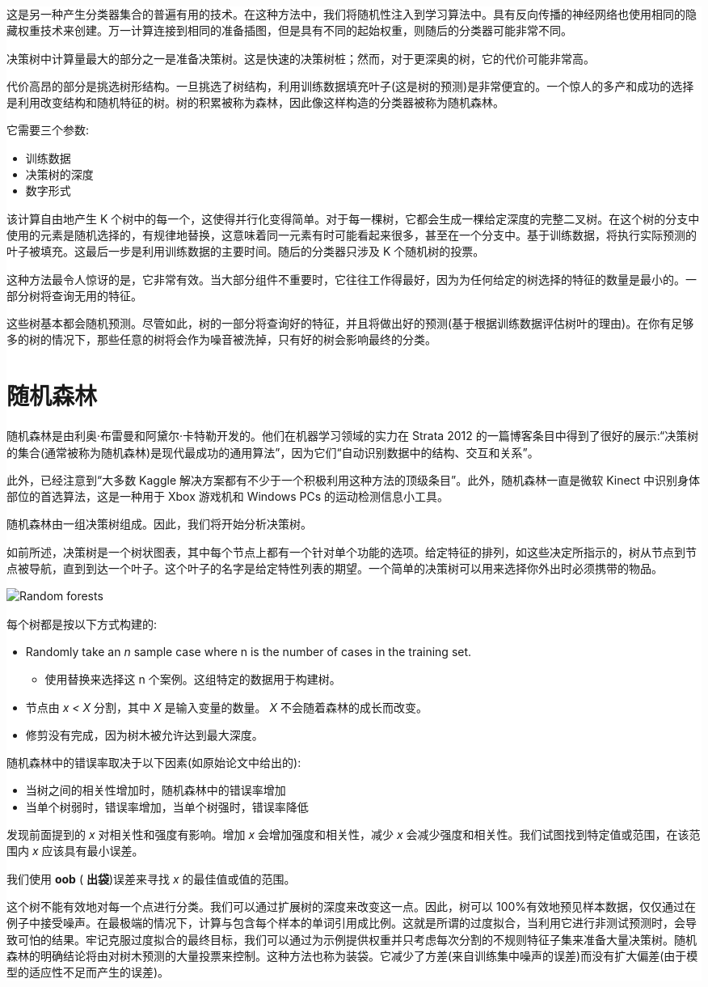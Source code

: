 这是另一种产生分类器集合的普遍有用的技术。在这种方法中，我们将随机性注入到学习算法中。具有反向传播的神经网络也使用相同的隐藏权重技术来创建。万一计算连接到相同的准备插图，但是具有不同的起始权重，则随后的分类器可能非常不同。

决策树中计算量最大的部分之一是准备决策树。这是快速的决策树桩；然而，对于更深奥的树，它的代价可能非常高。

代价高昂的部分是挑选树形结构。一旦挑选了树结构，利用训练数据填充叶子(这是树的预测)是非常便宜的。一个惊人的多产和成功的选择是利用改变结构和随机特征的树。树的积累被称为森林，因此像这样构造的分类器被称为随机森林。

它需要三个参数:

*   训练数据
*   决策树的深度
*   数字形式

该计算自由地产生 K 个树中的每一个，这使得并行化变得简单。对于每一棵树，它都会生成一棵给定深度的完整二叉树。在这个树的分支中使用的元素是随机选择的，有规律地替换，这意味着同一元素有时可能看起来很多，甚至在一个分支中。基于训练数据，将执行实际预测的叶子被填充。这最后一步是利用训练数据的主要时间。随后的分类器只涉及 K 个随机树的投票。

这种方法最令人惊讶的是，它非常有效。当大部分组件不重要时，它往往工作得最好，因为为任何给定的树选择的特征的数量是最小的。一部分树将查询无用的特征。

这些树基本都会随机预测。尽管如此，树的一部分将查询好的特征，并且将做出好的预测(基于根据训练数据评估树叶的理由)。在你有足够多的树的情况下，那些任意的树将会作为噪音被洗掉，只有好的树会影响最终的分类。

<title>Random forests</title><link rel="stylesheet" href="epub.css" type="text/css">

# 随机森林

随机森林是由利奥·布雷曼和阿黛尔·卡特勒开发的。他们在机器学习领域的实力在 Strata 2012 的一篇博客条目中得到了很好的展示:“决策树的集合(通常被称为随机森林)是现代最成功的通用算法”，因为它们“自动识别数据中的结构、交互和关系”。

此外，已经注意到“大多数 Kaggle 解决方案都有不少于一个积极利用这种方法的顶级条目”。此外，随机森林一直是微软 Kinect 中识别身体部位的首选算法，这是一种用于 Xbox 游戏机和 Windows PCs 的运动检测信息小工具。

随机森林由一组决策树组成。因此，我们将开始分析决策树。

如前所述，决策树是一个树状图表，其中每个节点上都有一个针对单个功能的选项。给定特征的排列，如这些决定所指示的，树从节点到节点被导航，直到到达一个叶子。这个叶子的名字是给定特性列表的期望。一个简单的决策树可以用来选择你外出时必须携带的物品。

![Random forests](graphics/B05321_08_03.jpg)

每个树都是按以下方式构建的:

*   Randomly take an *n* sample case where n is the number of cases in the training set.

    *   使用替换来选择这 n 个案例。这组特定的数据用于构建树。

*   节点由 *x < X* 分割，其中 *X* 是输入变量的数量。 *X* 不会随着森林的成长而改变。
*   修剪没有完成，因为树木被允许达到最大深度。

随机森林中的错误率取决于以下因素(如原始论文中给出的):

*   当树之间的相关性增加时，随机森林中的错误率增加
*   当单个树弱时，错误率增加，当单个树强时，错误率降低

发现前面提到的 *x* 对相关性和强度有影响。增加 *x* 会增加强度和相关性，减少 *x* 会减少强度和相关性。我们试图找到特定值或范围，在该范围内 *x* 应该具有最小误差。

我们使用 **oob** ( **出袋**)误差来寻找 *x* 的最佳值或值的范围。

这个树不能有效地对每一个点进行分类。我们可以通过扩展树的深度来改变这一点。因此，树可以 100%有效地预见样本数据，仅仅通过在例子中接受噪声。在最极端的情况下，计算与包含每个样本的单词引用成比例。这就是所谓的过度拟合，当利用它进行非测试预测时，会导致可怕的结果。牢记克服过度拟合的最终目标，我们可以通过为示例提供权重并只考虑每次分割的不规则特征子集来准备大量决策树。随机森林的明确结论将由对树木预测的大量投票来控制。这种方法也称为装袋。它减少了方差(来自训练集中噪声的误差)而没有扩大偏差(由于模型的适应性不足而产生的误差)。
